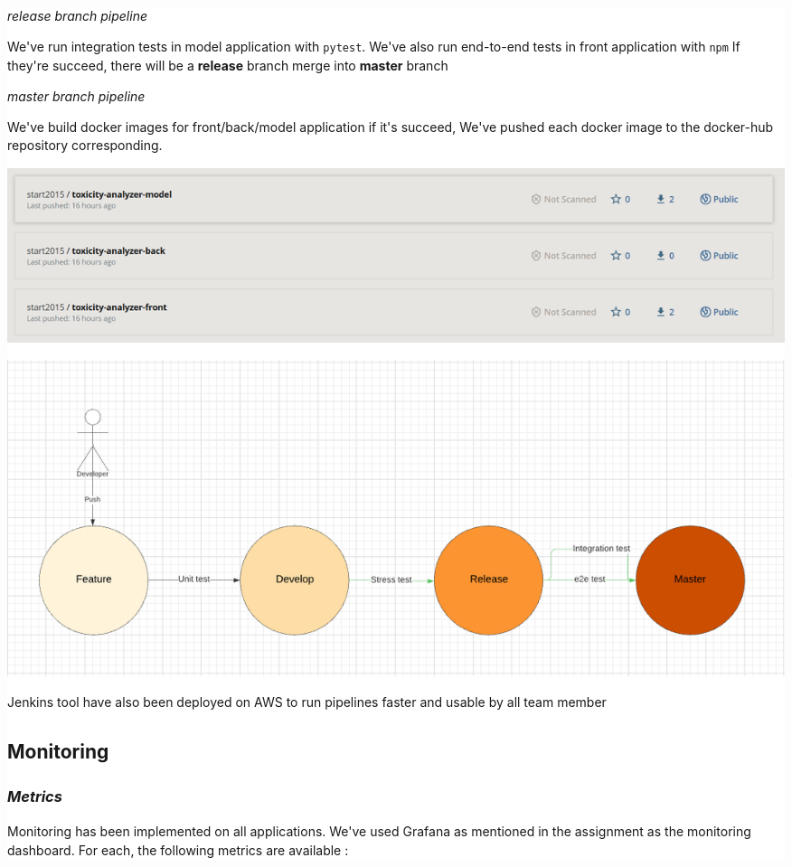 *release branch pipeline*

We've run integration tests in model application with ``pytest``.
We've also run end-to-end tests in front application with ``npm``
If they're succeed, there will be a **release** branch merge into **master** branch

*master branch pipeline*

We've build docker images for front/back/model application
if it's succeed, We've pushed each docker image to the docker-hub repository corresponding.

![Docker Hub](./images/docker_hub_repository.PNG)

![Back docker](./images/workflow.PNG)

Jenkins tool have also been deployed on AWS to run pipelines faster and usable by all team member

## Monitoring


### *Metrics*


Monitoring has been implemented on all applications. We've used Grafana as mentioned in the assignment as the monitoring dashboard. For each, the following metrics are available :
